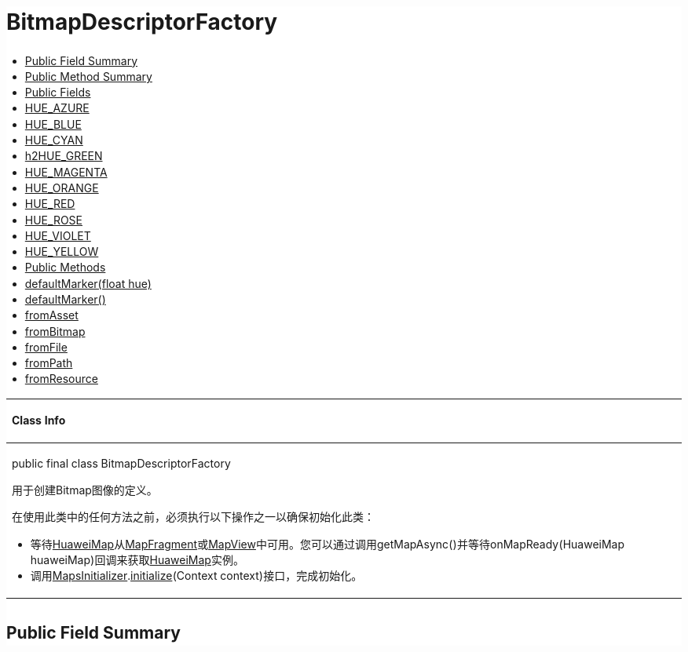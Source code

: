 # BitmapDescriptorFactory<a name="ZH-CN_TOPIC_0000001145860975"></a>

-   [Public Field Summary](#section7765355142012)
-   [Public Method Summary](#section038814485226)
-   [Public Fields](#section1046222462120)
-   [HUE\_AZURE](#section198092040202118)
-   [HUE\_BLUE](#section61791812163718)
-   [HUE\_CYAN](#section6702101633716)
-   [h2HUE\_GREEN](#section13469917203715)
-   [HUE\_MAGENTA](#section6304318143719)
-   [HUE\_ORANGE](#section123055192378)
-   [HUE\_RED](#section41171120193718)
-   [HUE\_ROSE](#section3946102023711)
-   [HUE\_VIOLET](#section98344219370)
-   [HUE\_YELLOW](#section37551522143720)
-   [Public Methods](#section14924141264412)
-   [defaultMarker\(float hue\)](#section13757171244714)
-   [defaultMarker\(\)](#section192932119515)
-   [fromAsset](#section177751156105216)
-   [fromBitmap](#section375416351533)
-   [fromFile](#section338617415546)
-   [fromPath](#section1762285545410)
-   [fromResource](#section11216192714558)


<a name="table8477mcpsimp"></a>
<table><thead align="left"><tr id="row8481mcpsimp"><th class="cellrowborder" valign="top" width="100%" id="mcps1.1.2.1.1"><p id="p8483mcpsimp"><a name="p8483mcpsimp"></a><a name="p8483mcpsimp"></a>Class Info</p>
</th>
</tr>
</thead>
<tbody><tr id="row8484mcpsimp"><td class="cellrowborder" valign="top" width="100%" headers="mcps1.1.2.1.1 "><p id="p95216561821"><a name="p95216561821"></a><a name="p95216561821"></a>public final class BitmapDescriptorFactory</p>
<p id="p8486mcpsimp"><a name="p8486mcpsimp"></a><a name="p8486mcpsimp"></a>用于创建Bitmap图像的定义。</p>
<p id="p38801857141015"><a name="p38801857141015"></a><a name="p38801857141015"></a>在使用此类中的任何方法之前，必须执行以下操作之一以确保初始化此类：</p>
<a name="ul88801957191015"></a><a name="ul88801957191015"></a><ul id="ul88801957191015"><li>等待<a href="huaweimap.md">HuaweiMap</a>从<a href="mapfragment.md">MapFragment</a>或<a href="mapview.md">MapView</a>中可用。您可以通过调用getMapAsync()并等待onMapReady(HuaweiMap huaweiMap)回调来获取<a href="huaweimap.md">HuaweiMap</a>实例。</li><li>调用<a href="mapsinitializer.md">MapsInitializer</a>.<a href="mapsinitializer.md#section1516212511479">initialize</a>(Context context)接口，完成初始化。</li></ul>
</td>
</tr>
</tbody>
</table>

## Public Field Summary<a name="section7765355142012"></a>
